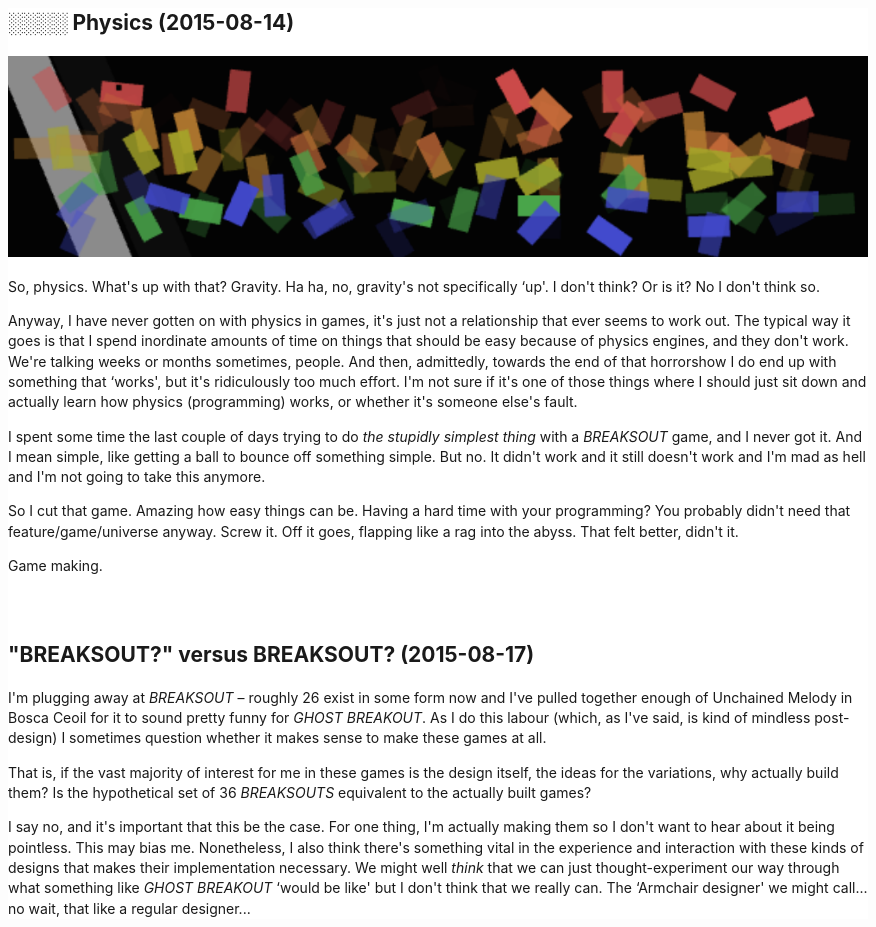 ## ░░░░ Physics (2015-08-14)

![](images/physics.png)

So, physics. What's up with that? Gravity. Ha ha, no, gravity's not specifically &#8216;up'. I don't think? Or is it? No I don't think so.

Anyway, I have never gotten on with physics in games, it's just not a relationship that ever seems to work out. The typical way it goes is that I spend inordinate amounts of time on things that should be easy because of physics engines, and they don't work. We're talking weeks or months sometimes, people. And then, admittedly, towards the end of that horrorshow I do end up with something that &#8216;works', but it's ridiculously too much effort. I'm not sure if it's one of those things where I should just sit down and actually learn how physics (programming) works, or whether it's someone else's fault.

I spent some time the last couple of days trying to do _the stupidly simplest thing_ with a _BREAKSOUT_ game, and I never got it. And I mean simple, like getting a ball to bounce off something simple. But no. It didn't work and it still doesn't work and I'm mad as hell and I'm not going to take this anymore.

So I cut that game. Amazing how easy things can be. Having a hard time with your programming? You probably didn't need that feature/game/universe anyway. Screw it. Off it goes, flapping like a rag into the abyss. That felt better, didn't it.

Game making.

&nbsp;

## "BREAKSOUT?" versus BREAKSOUT? (2015-08-17)

I'm plugging away at _BREAKSOUT_ &#8211; roughly 26 exist in some form now and I've pulled together enough of Unchained Melody in Bosca Ceoil for it to sound pretty funny for _GHOST BREAKOUT_. As I do this labour (which, as I've said, is kind of mindless post-design) I sometimes question whether it makes sense to make these games at all.

That is, if the vast majority of interest for me in these games is the design itself, the ideas for the variations, why actually build them? Is the hypothetical set of 36 _BREAKSOUTS_ equivalent to the actually built games?

I say no, and it's important that this be the case. For one thing, I'm actually making them so I don't want to hear about it being pointless. This may bias me. Nonetheless, I also think there's something vital in the experience and interaction with these kinds of designs that makes their implementation necessary. We might well _think_ that we can just thought-experiment our way through what something like _GHOST BREAKOUT_ &#8216;would be like' but I don't think that we really can. The &#8216;Armchair designer' we might call... no wait, that like a regular designer...
